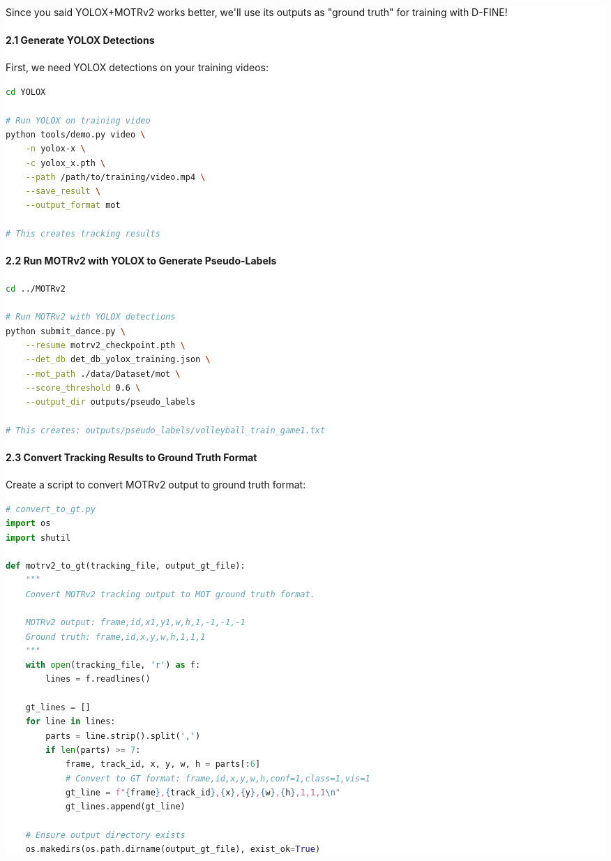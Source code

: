 Since you said YOLOX+MOTRv2 works better, we'll use its outputs as "ground truth" for training with D-FINE!

#### 2.1 Generate YOLOX Detections

First, we need YOLOX detections on your training videos:

```bash
cd YOLOX

# Run YOLOX on training video
python tools/demo.py video \
    -n yolox-x \
    -c yolox_x.pth \
    --path /path/to/training/video.mp4 \
    --save_result \
    --output_format mot

# This creates tracking results
```

#### 2.2 Run MOTRv2 with YOLOX to Generate Pseudo-Labels

```bash
cd ../MOTRv2

# Run MOTRv2 with YOLOX detections
python submit_dance.py \
    --resume motrv2_checkpoint.pth \
    --det_db det_db_yolox_training.json \
    --mot_path ./data/Dataset/mot \
    --score_threshold 0.6 \
    --output_dir outputs/pseudo_labels

# This creates: outputs/pseudo_labels/volleyball_train_game1.txt
```

#### 2.3 Convert Tracking Results to Ground Truth Format

Create a script to convert MOTRv2 output to ground truth format:

```python
# convert_to_gt.py
import os
import shutil

def motrv2_to_gt(tracking_file, output_gt_file):
    """
    Convert MOTRv2 tracking output to MOT ground truth format.

    MOTRv2 output: frame,id,x1,y1,w,h,1,-1,-1,-1
    Ground truth: frame,id,x,y,w,h,1,1,1
    """
    with open(tracking_file, 'r') as f:
        lines = f.readlines()

    gt_lines = []
    for line in lines:
        parts = line.strip().split(',')
        if len(parts) >= 7:
            frame, track_id, x, y, w, h = parts[:6]
            # Convert to GT format: frame,id,x,y,w,h,conf=1,class=1,vis=1
            gt_line = f"{frame},{track_id},{x},{y},{w},{h},1,1,1\n"
            gt_lines.append(gt_line)

    # Ensure output directory exists
    os.makedirs(os.path.dirname(output_gt_file), exist_ok=True)
```